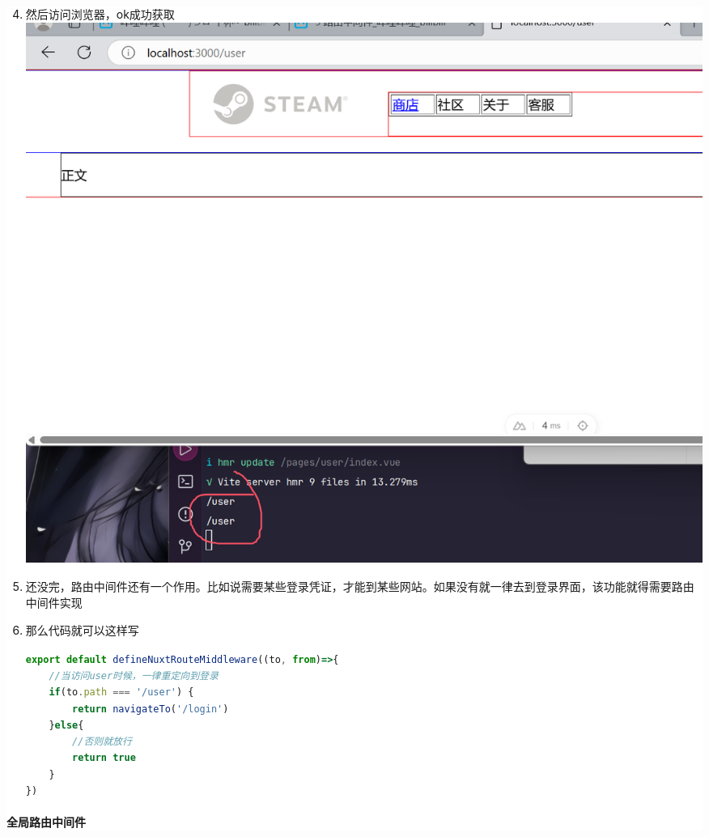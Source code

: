 4. 然后访问浏览器，ok成功获取![web](./2.Nuxt.assets/2fc4e1de-055f-413c-9c37-ec399bce4ae1.png)

5. 还没完，路由中间件还有一个作用。比如说需要某些登录凭证，才能到某些网站。如果没有就一律去到登录界面，该功能就得需要路由中间件实现

6. 那么代码就可以这样写

   ```js
   export default defineNuxtRouteMiddleware((to, from)=>{
       //当访问user时候，一律重定向到登录
       if(to.path === '/user') {
           return navigateTo('/login')
       }else{
           //否则就放行
           return true
       }
   })
   ```

#### 全局路由中间件
